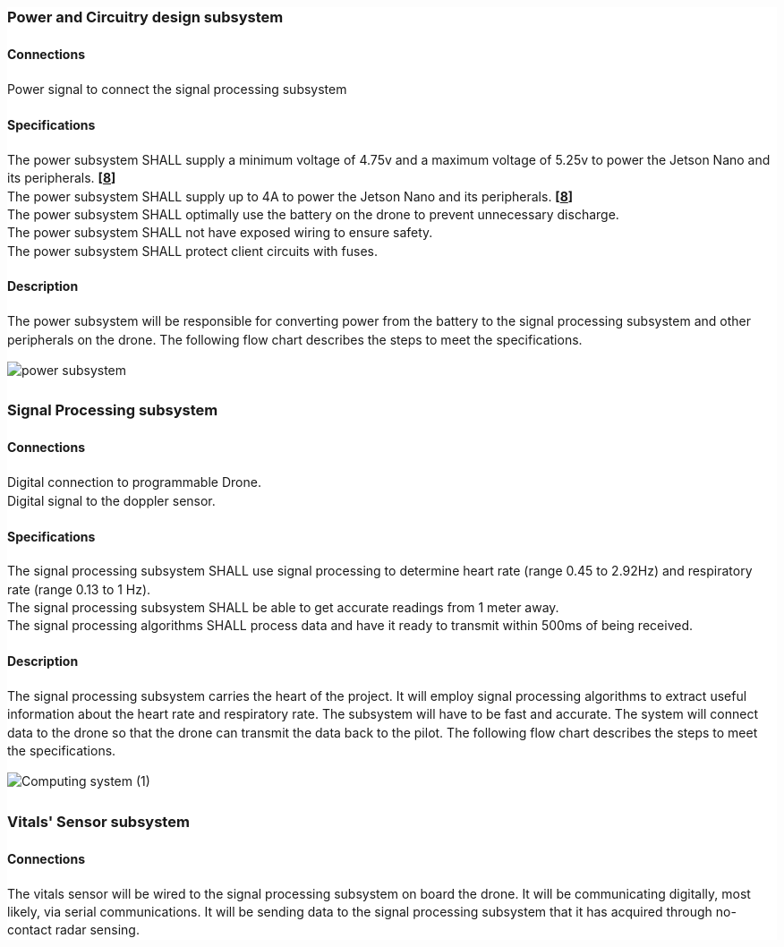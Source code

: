 
### **Power and Circuitry design subsystem**
#### **Connections**
Power signal to connect the signal processing subsystem

#### **Specifications**
  The power subsystem SHALL supply a minimum voltage of 4.75v and a maximum voltage of 5.25v to power the Jetson Nano and its peripherals. **[[8](#References)]**   
  The power subsystem SHALL supply up to 4A to power the Jetson Nano and its peripherals. **[[8](#References)]**  
  The power subsystem SHALL optimally use the battery on the drone to prevent unnecessary discharge.  
  The power subsystem SHALL not have exposed wiring to ensure safety.  
  The power subsystem SHALL protect client circuits with fuses.  

#### **Description**
The power subsystem will be responsible for converting power from the battery to the signal processing subsystem and other peripherals on the drone. The following flow chart describes the steps to meet the specifications.


<img width="250" alt="power subsystem" src="https://github.com/user-attachments/assets/e48fe624-972f-47ee-875b-66390ba27317">

### **Signal Processing subsystem**
#### **Connections**
  Digital connection to programmable Drone.  
    Digital signal to the doppler sensor.

#### **Specifications**
  The signal processing subsystem SHALL use signal processing to determine heart rate (range 0.45 to 2.92Hz) and respiratory rate (range 0.13 to 1 Hz).    
  The signal processing subsystem SHALL be able to get accurate readings from 1 meter away.  
  The signal processing algorithms SHALL process data and have it ready to transmit within 500ms of being received.    

#### **Description**

The signal processing subsystem carries the heart of the project. It will employ signal processing algorithms to extract useful information about the heart rate and respiratory rate. The subsystem will have to be fast and accurate. The system will connect data to the drone so that the drone can transmit the data back to the pilot. The following flow chart describes the steps to meet the specifications.

<img width="433" alt="Computing system (1)" src="https://github.com/user-attachments/assets/080f6b0c-3eb2-43e6-9002-d479ab09ed63">


### **Vitals' Sensor subsystem**

#### **Connections**
The vitals sensor will be wired to the signal processing subsystem on board the drone. It will be communicating digitally, most likely, via serial communications. It will be sending data to the signal processing subsystem that it has acquired through no-contact radar sensing.
